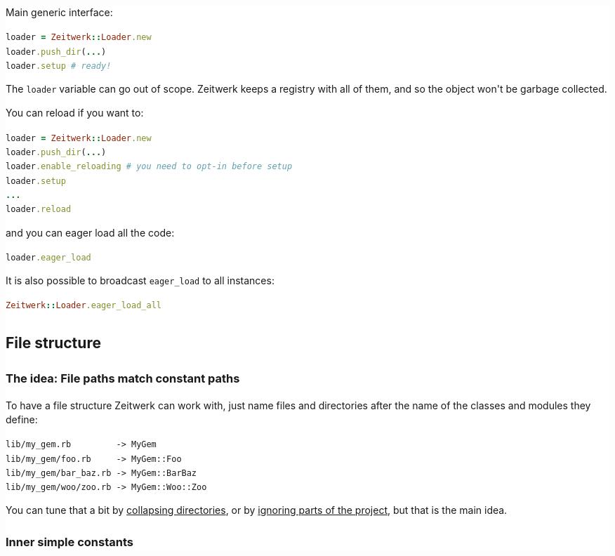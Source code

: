 Main generic interface:

```ruby
loader = Zeitwerk::Loader.new
loader.push_dir(...)
loader.setup # ready!
```

The `loader` variable can go out of scope. Zeitwerk keeps a registry with all of them, and so the object won't be garbage collected.

You can reload if you want to:

```ruby
loader = Zeitwerk::Loader.new
loader.push_dir(...)
loader.enable_reloading # you need to opt-in before setup
loader.setup
...
loader.reload
```

and you can eager load all the code:

```ruby
loader.eager_load
```

It is also possible to broadcast `eager_load` to all instances:

```ruby
Zeitwerk::Loader.eager_load_all
```

<a id="markdown-file-structure" name="file-structure"></a>
## File structure

<a id="markdown-the-idea-file-paths-match-constant-paths" name="the-idea-file-paths-match-constant-paths"></a>
### The idea: File paths match constant paths

To have a file structure Zeitwerk can work with, just name files and directories after the name of the classes and modules they define:

```
lib/my_gem.rb         -> MyGem
lib/my_gem/foo.rb     -> MyGem::Foo
lib/my_gem/bar_baz.rb -> MyGem::BarBaz
lib/my_gem/woo/zoo.rb -> MyGem::Woo::Zoo
```

You can tune that a bit by [collapsing directories](#collapsing-directories), or by [ignoring parts of the project](#ignoring-parts-of-the-project), but that is the main idea.

<a id="markdown-inner-simple-constants" name="inner-simple-constants"></a>
### Inner simple constants
